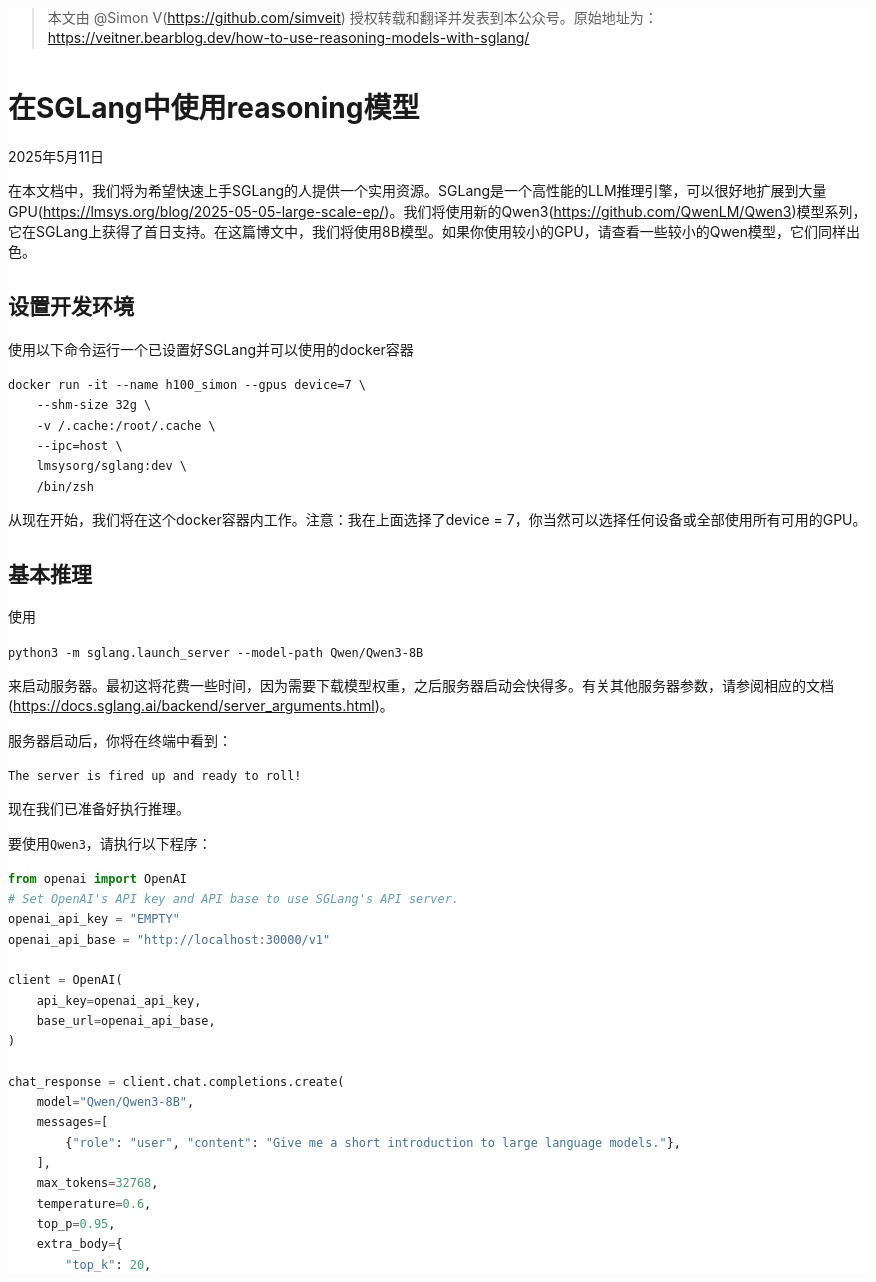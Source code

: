 > 本文由 @Simon V(https://github.com/simveit) 授权转载和翻译并发表到本公众号。原始地址为：https://veitner.bearblog.dev/how-to-use-reasoning-models-with-sglang/

# 在SGLang中使用reasoning模型

2025年5月11日

在本文档中，我们将为希望快速上手SGLang的人提供一个实用资源。SGLang是一个高性能的LLM推理引擎，可以很好地扩展到大量GPU(https://lmsys.org/blog/2025-05-05-large-scale-ep/)。我们将使用新的Qwen3(https://github.com/QwenLM/Qwen3)模型系列，它在SGLang上获得了首日支持。在这篇博文中，我们将使用8B模型。如果你使用较小的GPU，请查看一些较小的Qwen模型，它们同样出色。

## 设置开发环境

使用以下命令运行一个已设置好SGLang并可以使用的docker容器

```shell
docker run -it --name h100_simon --gpus device=7 \
    --shm-size 32g \
    -v /.cache:/root/.cache \
    --ipc=host \
    lmsysorg/sglang:dev \
    /bin/zsh
```

从现在开始，我们将在这个docker容器内工作。注意：我在上面选择了device = 7，你当然可以选择任何设备或全部使用所有可用的GPU。

## 基本推理

使用

```shell
python3 -m sglang.launch_server --model-path Qwen/Qwen3-8B
```

来启动服务器。最初这将花费一些时间，因为需要下载模型权重，之后服务器启动会快得多。有关其他服务器参数，请参阅相应的文档(https://docs.sglang.ai/backend/server_arguments.html)。

服务器启动后，你将在终端中看到：

```shell
The server is fired up and ready to roll!
```

现在我们已准备好执行推理。

要使用`Qwen3`，请执行以下程序：

```python
from openai import OpenAI
# Set OpenAI's API key and API base to use SGLang's API server.
openai_api_key = "EMPTY"
openai_api_base = "http://localhost:30000/v1"

client = OpenAI(
    api_key=openai_api_key,
    base_url=openai_api_base,
)

chat_response = client.chat.completions.create(
    model="Qwen/Qwen3-8B",
    messages=[
        {"role": "user", "content": "Give me a short introduction to large language models."},
    ],
    max_tokens=32768,
    temperature=0.6,
    top_p=0.95,
    extra_body={
        "top_k": 20,
```